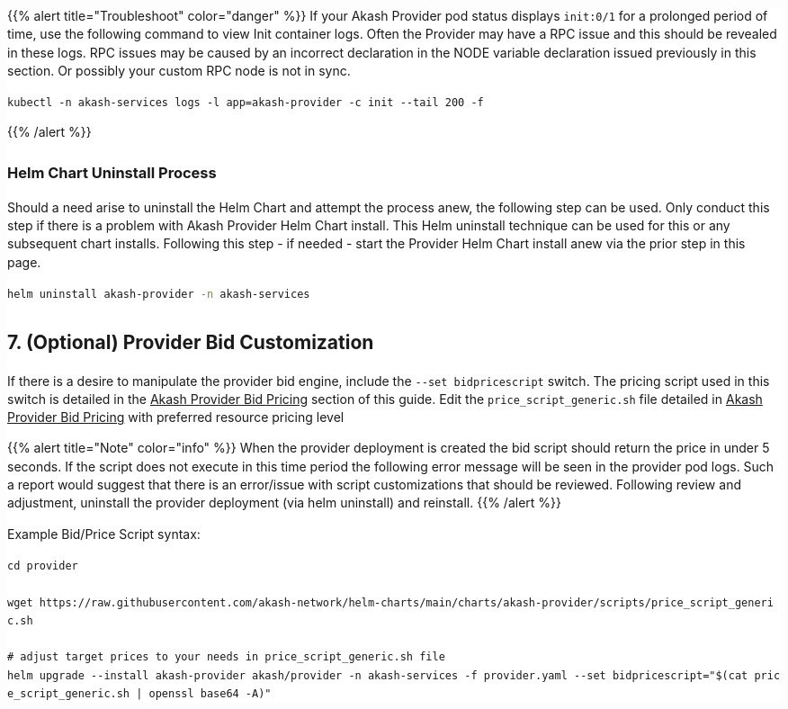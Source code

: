 {{% alert title="Troubleshoot" color="danger" %}}
If your Akash Provider pod status displays `init:0/1` for a prolonged period of time, use the following command to view Init container logs.
Often the Provider may have a RPC issue and this should be revealed in these logs.
RPC issues may be caused by an incorrect declaration in the NODE variable declaration issued previously in this section.
Or possibly your custom RPC node is not in sync.
```
kubectl -n akash-services logs -l app=akash-provider -c init --tail 200 -f
```
{{% /alert %}}

### Helm Chart Uninstall Process

Should a need arise to uninstall the Helm Chart and attempt the process anew, the following step can be used.
Only conduct this step if there is a problem with Akash Provider Helm Chart install.
This Helm uninstall technique can be used for this or any subsequent chart installs.
Following this step - if needed - start the Provider Helm Chart install anew via the prior step in this page.

```bash
helm uninstall akash-provider -n akash-services
```

## 7. (Optional) Provider Bid Customization

If there is a desire to manipulate the provider bid engine, include the `--set bidpricescript` switch.
The pricing script used in this switch is detailed in the [Akash Provider Bid Pricing](../akash-provider-bid-pricing/) section of this guide.
Edit the `price_script_generic.sh` file detailed in [Akash Provider Bid Pricing](../akash-provider-bid-pricing/) with preferred resource pricing level

{{% alert title="Note" color="info" %}}
When the provider deployment is created the bid script should return the price in under 5 seconds.
If the script does not execute in this time period the following error message will be seen in the provider pod logs.
Such a report would suggest that there is an error/issue with script customizations that should be reviewed.
Following review and adjustment, uninstall the provider deployment (via helm uninstall) and reinstall.
{{% /alert %}}

Example Bid/Price Script syntax:
```
cd provider

wget https://raw.githubusercontent.com/akash-network/helm-charts/main/charts/akash-provider/scripts/price_script_generic.sh

# adjust target prices to your needs in price_script_generic.sh file
helm upgrade --install akash-provider akash/provider -n akash-services -f provider.yaml --set bidpricescript="$(cat price_script_generic.sh | openssl base64 -A)"
```
